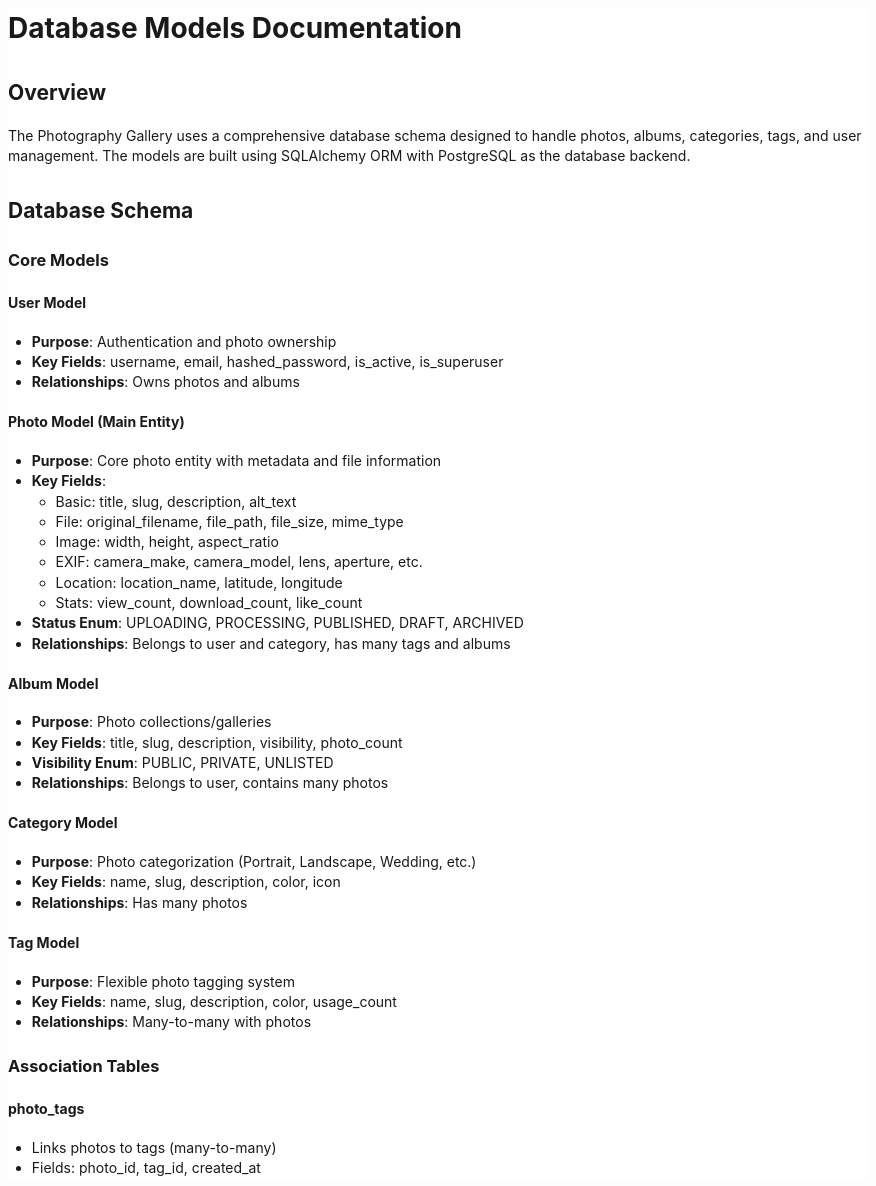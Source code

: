 # Database Models Documentation

## Overview

The Photography Gallery uses a comprehensive database schema designed to handle photos, albums, categories, tags, and user management. The models are built using SQLAlchemy ORM with PostgreSQL as the database backend.

## Database Schema

### Core Models

#### User Model
- **Purpose**: Authentication and photo ownership
- **Key Fields**: username, email, hashed_password, is_active, is_superuser
- **Relationships**: Owns photos and albums

#### Photo Model (Main Entity)
- **Purpose**: Core photo entity with metadata and file information
- **Key Fields**: 
  - Basic: title, slug, description, alt_text
  - File: original_filename, file_path, file_size, mime_type
  - Image: width, height, aspect_ratio
  - EXIF: camera_make, camera_model, lens, aperture, etc.
  - Location: location_name, latitude, longitude
  - Stats: view_count, download_count, like_count
- **Status Enum**: UPLOADING, PROCESSING, PUBLISHED, DRAFT, ARCHIVED
- **Relationships**: Belongs to user and category, has many tags and albums

#### Album Model
- **Purpose**: Photo collections/galleries
- **Key Fields**: title, slug, description, visibility, photo_count
- **Visibility Enum**: PUBLIC, PRIVATE, UNLISTED
- **Relationships**: Belongs to user, contains many photos

#### Category Model
- **Purpose**: Photo categorization (Portrait, Landscape, Wedding, etc.)
- **Key Fields**: name, slug, description, color, icon
- **Relationships**: Has many photos

#### Tag Model
- **Purpose**: Flexible photo tagging system
- **Key Fields**: name, slug, description, color, usage_count
- **Relationships**: Many-to-many with photos

### Association Tables

#### photo_tags
- Links photos to tags (many-to-many)
- Fields: photo_id, tag_id, created_at
